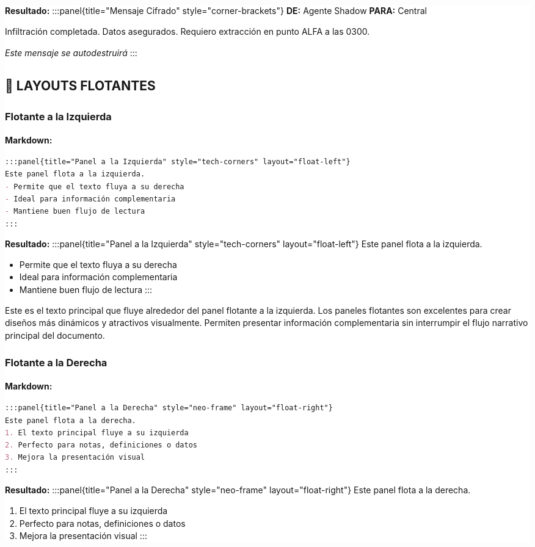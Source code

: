 **Resultado:**
:::panel{title="Mensaje Cifrado" style="corner-brackets"}
**DE:** Agente Shadow
**PARA:** Central

Infiltración completada. Datos asegurados.
Requiero extracción en punto ALFA a las 0300.

*Este mensaje se autodestruirá*
:::

## 🌊 LAYOUTS FLOTANTES

### Flotante a la Izquierda

**Markdown:**
```markdown
:::panel{title="Panel a la Izquierda" style="tech-corners" layout="float-left"}
Este panel flota a la izquierda.
- Permite que el texto fluya a su derecha
- Ideal para información complementaria
- Mantiene buen flujo de lectura
:::
```

**Resultado:**
:::panel{title="Panel a la Izquierda" style="tech-corners" layout="float-left"}
Este panel flota a la izquierda.
- Permite que el texto fluya a su derecha
- Ideal para información complementaria
- Mantiene buen flujo de lectura
:::

Este es el texto principal que fluye alrededor del panel flotante a la izquierda. Los paneles flotantes son excelentes para crear diseños más dinámicos y atractivos visualmente. Permiten presentar información complementaria sin interrumpir el flujo narrativo principal del documento.

### Flotante a la Derecha

**Markdown:**
```markdown
:::panel{title="Panel a la Derecha" style="neo-frame" layout="float-right"}
Este panel flota a la derecha.
1. El texto principal fluye a su izquierda
2. Perfecto para notas, definiciones o datos
3. Mejora la presentación visual
:::
```

**Resultado:**
:::panel{title="Panel a la Derecha" style="neo-frame" layout="float-right"}
Este panel flota a la derecha.
1. El texto principal fluye a su izquierda
2. Perfecto para notas, definiciones o datos
3. Mejora la presentación visual
:::
